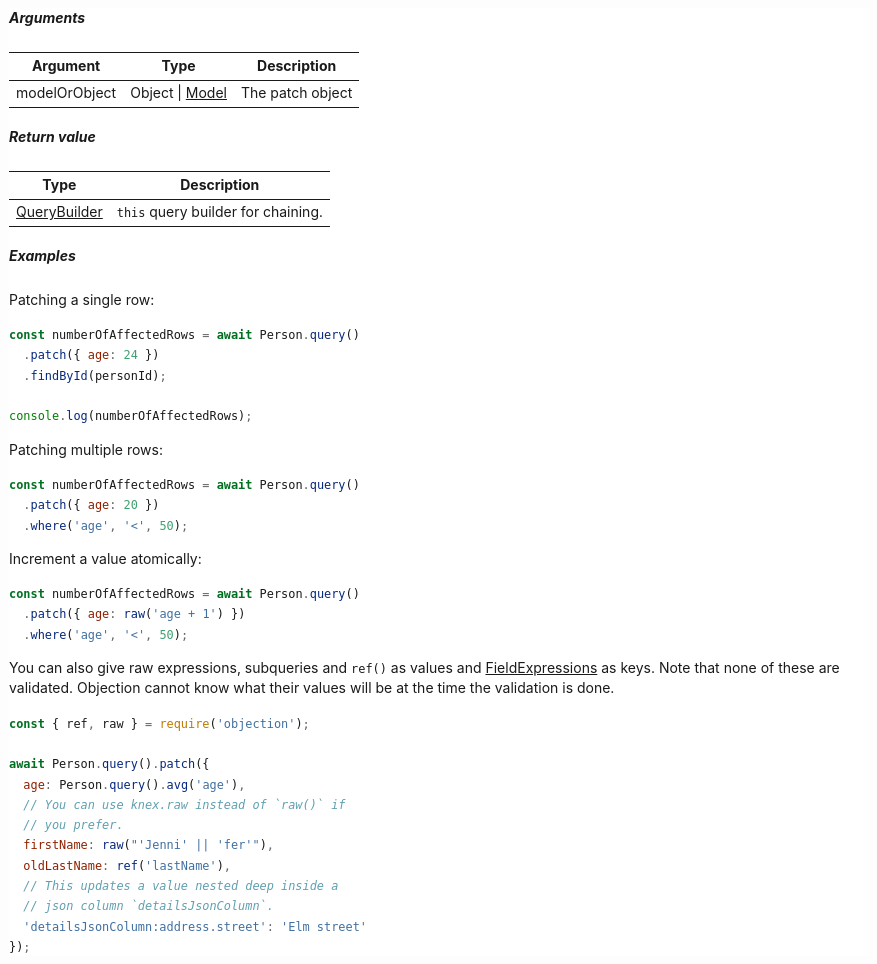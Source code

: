 ##### Arguments

| Argument      | Type                                         | Description      |
| ------------- | -------------------------------------------- | ---------------- |
| modelOrObject | Object&nbsp;&#124;&nbsp;[Model](/api/model/) | The patch object |

##### Return value

| Type                                | Description                        |
| ----------------------------------- | ---------------------------------- |
| [QueryBuilder](/api/query-builder/) | `this` query builder for chaining. |

##### Examples

Patching a single row:

```js
const numberOfAffectedRows = await Person.query()
  .patch({ age: 24 })
  .findById(personId);

console.log(numberOfAffectedRows);
```

Patching multiple rows:

```js
const numberOfAffectedRows = await Person.query()
  .patch({ age: 20 })
  .where('age', '<', 50);
```

Increment a value atomically:

```js
const numberOfAffectedRows = await Person.query()
  .patch({ age: raw('age + 1') })
  .where('age', '<', 50);
```

You can also give raw expressions, subqueries and `ref()` as values and [FieldExpressions](/api/types/#type-fieldexpression) as keys. Note that none of these are validated. Objection cannot know what their values will be at the time the validation is done.

```js
const { ref, raw } = require('objection');

await Person.query().patch({
  age: Person.query().avg('age'),
  // You can use knex.raw instead of `raw()` if
  // you prefer.
  firstName: raw("'Jenni' || 'fer'"),
  oldLastName: ref('lastName'),
  // This updates a value nested deep inside a
  // json column `detailsJsonColumn`.
  'detailsJsonColumn:address.street': 'Elm street'
});
```
